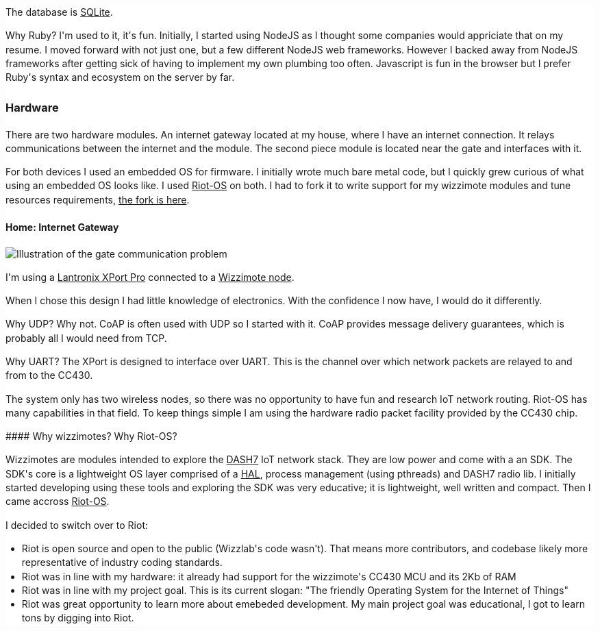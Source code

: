 The database is [SQLite](https://sqlite.org/).

<div class="side-note">
Why Ruby? I'm used to it, it's fun. Initially, I started using NodeJS as I thought some companies would appriciate that on my resume. I moved forward with not just one, but a few different NodeJS web frameworks. However I backed away from NodeJS frameworks after getting sick of having to implement my own plumbing too often. Javascript is fun in the browser but I prefer Ruby's syntax and ecosystem on the server by far.
</div>

### Hardware

There are two hardware modules. An internet gateway located at my house, where I have an internet connection. It relays communications between the internet and the module. The second piece module is located near the gate and interfaces with it.

For both devices I used an embedded OS for firmware. I initially wrote much bare metal code, but I quickly grew curious of what using an embedded OS looks like. I used [Riot-OS](http://www.riot-os.org/) on both. I had to fork it to write support for my wizzimote modules and tune resources requirements, [the fork is here](https://github.com/ximus/RIOT/tree/portail-and-wizzimote).

#### Home: Internet Gateway

![Illustration of the gate communication problem](../images/gateway-diagram.png)

I'm using a [Lantronix XPort Pro](http://www.lantronix.com/device-networking/embedded-device-servers/xport-pro.html) connected to a [Wizzimote node](http://www.wizzilab.com/solutions/wizzikit/).

When I chose this design I had little knowledge of electronics. With the confidence I now have, I would do it differently.

Why UDP? Why not. CoAP is often used with UDP so I started with it. CoAP provides message delivery guarantees, which is probably all I would need from TCP.

Why UART? The XPort is designed to interface over UART. This is the channel over which network packets are relayed to and from to the CC430.

The system only has two wireless nodes, so there was no opportunity to have fun and research IoT network routing. Riot-OS has many capabilities in that field. To keep things simple I am using the hardware radio packet facility provided by the CC430 chip.

<div class="side-note">
#### Why wizzimotes? Why Riot-OS?

Wizzimotes are modules intended to explore the [DASH7](http://www.dash7-alliance.org/) IoT network stack. They are low power and come with a an SDK. The SDK's core is a lightweight OS layer comprised of a [HAL](http://en.wikipedia.org/wiki/HAL_%28software%29), process management (using pthreads) and DASH7 radio lib. I initially started developing using these tools and exploring the SDK was very educative; it is lightweight, well written and compact. Then I came accross [Riot-OS](http://www.riot-os.org/).

I decided to switch over to Riot:

* Riot is open source and open to the public (Wizzlab's code wasn't). That means more contributors, and codebase likely more representative of industry coding standards.
* Riot was in line with my hardware: it already had support for the wizzimote's CC430 MCU and its 2Kb of RAM
* Riot was in line with my project goal. This is its current slogan: "The friendly Operating System for the Internet of Things"
* Riot was great opportunity to learn more about emebeded development. My main project goal was educational, I got to learn tons by digging into Riot.
